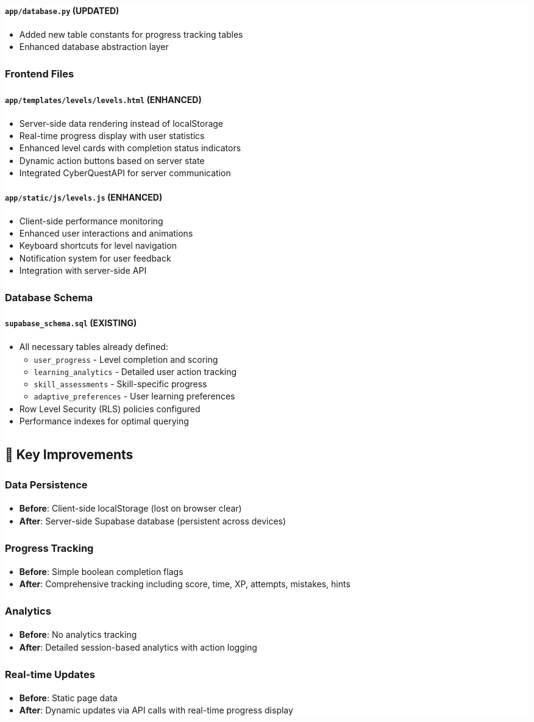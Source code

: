 #### `app/database.py` (UPDATED)
- Added new table constants for progress tracking tables
- Enhanced database abstraction layer

### Frontend Files

#### `app/templates/levels/levels.html` (ENHANCED)
- Server-side data rendering instead of localStorage
- Real-time progress display with user statistics
- Enhanced level cards with completion status indicators
- Dynamic action buttons based on server state
- Integrated CyberQuestAPI for server communication

#### `app/static/js/levels.js` (ENHANCED)
- Client-side performance monitoring
- Enhanced user interactions and animations
- Keyboard shortcuts for level navigation
- Notification system for user feedback
- Integration with server-side API

### Database Schema

#### `supabase_schema.sql` (EXISTING)
- All necessary tables already defined:
  - `user_progress` - Level completion and scoring
  - `learning_analytics` - Detailed user action tracking
  - `skill_assessments` - Skill-specific progress
  - `adaptive_preferences` - User learning preferences
- Row Level Security (RLS) policies configured
- Performance indexes for optimal querying

## 🚀 Key Improvements

### Data Persistence
- **Before**: Client-side localStorage (lost on browser clear)
- **After**: Server-side Supabase database (persistent across devices)

### Progress Tracking
- **Before**: Simple boolean completion flags
- **After**: Comprehensive tracking including score, time, XP, attempts, mistakes, hints

### Analytics
- **Before**: No analytics tracking
- **After**: Detailed session-based analytics with action logging

### Real-time Updates
- **Before**: Static page data
- **After**: Dynamic updates via API calls with real-time progress display
